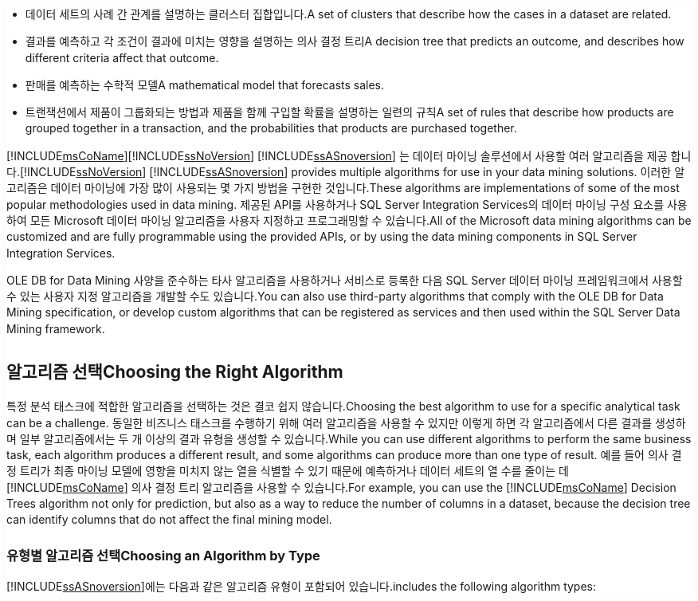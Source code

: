 -   <span data-ttu-id="cc195-108">데이터 세트의 사례 간 관계를 설명하는 클러스터 집합입니다.</span><span class="sxs-lookup"><span data-stu-id="cc195-108">A set of clusters that describe how the cases in a dataset are related.</span></span>  
  
-   <span data-ttu-id="cc195-109">결과를 예측하고 각 조건이 결과에 미치는 영향을 설명하는 의사 결정 트리</span><span class="sxs-lookup"><span data-stu-id="cc195-109">A decision tree that predicts an outcome, and describes how different criteria affect that outcome.</span></span>  
  
-   <span data-ttu-id="cc195-110">판매를 예측하는 수학적 모델</span><span class="sxs-lookup"><span data-stu-id="cc195-110">A mathematical model that forecasts sales.</span></span>  
  
-   <span data-ttu-id="cc195-111">트랜잭션에서 제품이 그룹화되는 방법과 제품을 함께 구입할 확률을 설명하는 일련의 규칙</span><span class="sxs-lookup"><span data-stu-id="cc195-111">A set of rules that describe how products are grouped together in a transaction, and the probabilities that products are purchased together.</span></span>  
  
 [!INCLUDE[msCoName](../../includes/msconame-md.md)]<span data-ttu-id="cc195-112">[!INCLUDE[ssNoVersion](../../includes/ssnoversion-md.md)] [!INCLUDE[ssASnoversion](../../includes/ssasnoversion-md.md)] 는 데이터 마이닝 솔루션에서 사용할 여러 알고리즘을 제공 합니다.</span><span class="sxs-lookup"><span data-stu-id="cc195-112">[!INCLUDE[ssNoVersion](../../includes/ssnoversion-md.md)] [!INCLUDE[ssASnoversion](../../includes/ssasnoversion-md.md)] provides multiple algorithms for use in your data mining solutions.</span></span> <span data-ttu-id="cc195-113">이러한 알고리즘은 데이터 마이닝에 가장 많이 사용되는 몇 가지 방법을 구현한 것입니다.</span><span class="sxs-lookup"><span data-stu-id="cc195-113">These algorithms are implementations of some of the most popular methodologies used in data mining.</span></span> <span data-ttu-id="cc195-114">제공된 API를 사용하거나 SQL Server Integration Services의 데이터 마이닝 구성 요소를 사용하여 모든 Microsoft 데이터 마이닝 알고리즘을 사용자 지정하고 프로그래밍할 수 있습니다.</span><span class="sxs-lookup"><span data-stu-id="cc195-114">All of the Microsoft data mining algorithms can be customized and are fully programmable using the provided APIs, or by using the data mining components in SQL Server Integration Services.</span></span>  
  
 <span data-ttu-id="cc195-115">OLE DB for Data Mining 사양을 준수하는 타사 알고리즘을 사용하거나 서비스로 등록한 다음 SQL Server 데이터 마이닝 프레임워크에서 사용할 수 있는 사용자 지정 알고리즘을 개발할 수도 있습니다.</span><span class="sxs-lookup"><span data-stu-id="cc195-115">You can also use third-party algorithms that comply with the OLE DB for Data Mining specification, or develop custom algorithms that can be registered as services and then used within the SQL Server Data Mining framework.</span></span>  
  
## <a name="choosing-the-right-algorithm"></a><span data-ttu-id="cc195-116">알고리즘 선택</span><span class="sxs-lookup"><span data-stu-id="cc195-116">Choosing the Right Algorithm</span></span>  
 <span data-ttu-id="cc195-117">특정 분석 태스크에 적합한 알고리즘을 선택하는 것은 결코 쉽지 않습니다.</span><span class="sxs-lookup"><span data-stu-id="cc195-117">Choosing the best algorithm to use for a specific analytical task can be a challenge.</span></span> <span data-ttu-id="cc195-118">동일한 비즈니스 태스크를 수행하기 위해 여러 알고리즘을 사용할 수 있지만 이렇게 하면 각 알고리즘에서 다른 결과를 생성하며 일부 알고리즘에서는 두 개 이상의 결과 유형을 생성할 수 있습니다.</span><span class="sxs-lookup"><span data-stu-id="cc195-118">While you can use different algorithms to perform the same business task, each algorithm produces a different result, and some algorithms can produce more than one type of result.</span></span> <span data-ttu-id="cc195-119">예를 들어 의사 결정 트리가 최종 마이닝 모델에 영향을 미치지 않는 열을 식별할 수 있기 때문에 예측하거나 데이터 세트의 열 수를 줄이는 데 [!INCLUDE[msCoName](../../includes/msconame-md.md)] 의사 결정 트리 알고리즘을 사용할 수 있습니다.</span><span class="sxs-lookup"><span data-stu-id="cc195-119">For example, you can use the [!INCLUDE[msCoName](../../includes/msconame-md.md)] Decision Trees algorithm not only for prediction, but also as a way to reduce the number of columns in a dataset, because the decision tree can identify columns that do not affect the final mining model.</span></span>  
  
### <a name="choosing-an-algorithm-by-type"></a><span data-ttu-id="cc195-120">유형별 알고리즘 선택</span><span class="sxs-lookup"><span data-stu-id="cc195-120">Choosing an Algorithm by Type</span></span>  
 [!INCLUDE[ssASnoversion](../../includes/ssasnoversion-md.md)]<span data-ttu-id="cc195-121">에는 다음과 같은 알고리즘 유형이 포함되어 있습니다.</span><span class="sxs-lookup"><span data-stu-id="cc195-121">includes the following algorithm types:</span></span>  
  
